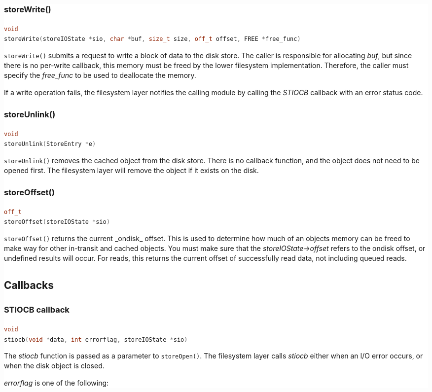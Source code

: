 ### storeWrite()

``` cpp
void
storeWrite(storeIOState *sio, char *buf, size_t size, off_t offset, FREE *free_func)
```

`storeWrite()` submits a request to write a block of data to the disk
store. The caller is responsible for allocating *buf*, but since there
is no per-write callback, this memory must be freed by the lower
filesystem implementation. Therefore, the caller must specify the
*free\_func* to be used to deallocate the memory.

If a write operation fails, the filesystem layer notifies the calling
module by calling the *STIOCB* callback with an error status code.

### storeUnlink()

``` cpp
void
storeUnlink(StoreEntry *e)
```

`storeUnlink()` removes the cached object from the disk store. There is
no callback function, and the object does not need to be opened first.
The filesystem layer will remove the object if it exists on the disk.

### storeOffset()

``` cpp
off_t
storeOffset(storeIOState *sio)
```

`storeOffset()` returns the current \_ondisk\_ offset. This is used to
determine how much of an objects memory can be freed to make way for
other in-transit and cached objects. You must make sure that the
*storeIOState-\>offset* refers to the ondisk offset, or undefined
results will occur. For reads, this returns the current offset of
successfully read data, not including queued reads.

## Callbacks

### STIOCB callback

``` cpp
void
stiocb(void *data, int errorflag, storeIOState *sio)
```

The *stiocb* function is passed as a parameter to `storeOpen()`. The
filesystem layer calls *stiocb* either when an I/O error occurs, or when
the disk object is closed.

*errorflag* is one of the following:
